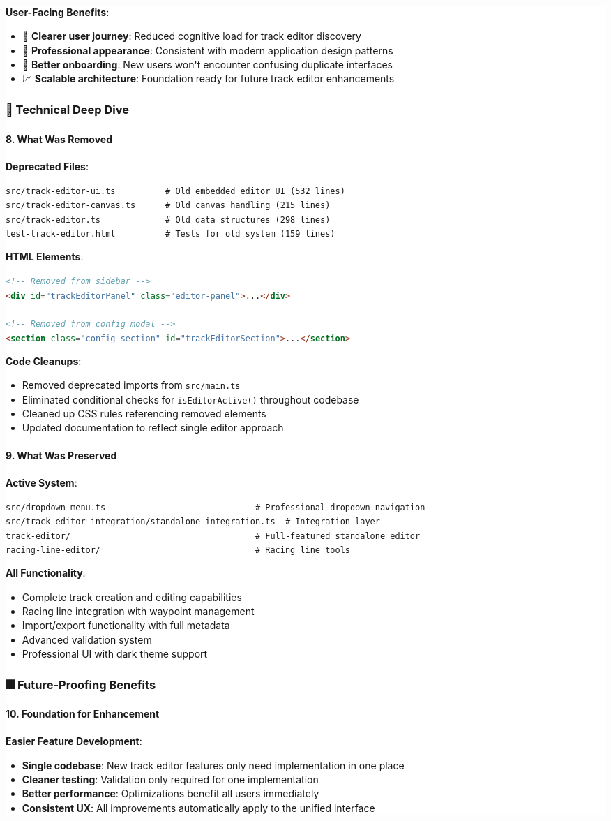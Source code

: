 **User-Facing Benefits**:
- 🎯 **Clearer user journey**: Reduced cognitive load for track editor discovery
- 📱 **Professional appearance**: Consistent with modern application design patterns
- 👥 **Better onboarding**: New users won't encounter confusing duplicate interfaces
- 📈 **Scalable architecture**: Foundation ready for future track editor enhancements

### **🔎 Technical Deep Dive**

#### **8. What Was Removed**

**Deprecated Files**:
```
src/track-editor-ui.ts          # Old embedded editor UI (532 lines)
src/track-editor-canvas.ts      # Old canvas handling (215 lines)
src/track-editor.ts             # Old data structures (298 lines)
test-track-editor.html          # Tests for old system (159 lines)
```

**HTML Elements**:
```html
<!-- Removed from sidebar -->
<div id="trackEditorPanel" class="editor-panel">...</div>

<!-- Removed from config modal -->
<section class="config-section" id="trackEditorSection">...</section>
```

**Code Cleanups**:
- Removed deprecated imports from `src/main.ts`
- Eliminated conditional checks for `isEditorActive()` throughout codebase
- Cleaned up CSS rules referencing removed elements
- Updated documentation to reflect single editor approach

#### **9. What Was Preserved**

**Active System**:
```
src/dropdown-menu.ts                              # Professional dropdown navigation
src/track-editor-integration/standalone-integration.ts  # Integration layer
track-editor/                                     # Full-featured standalone editor
racing-line-editor/                               # Racing line tools
```

**All Functionality**:
- Complete track creation and editing capabilities
- Racing line integration with waypoint management
- Import/export functionality with full metadata
- Advanced validation system
- Professional UI with dark theme support

### **🎆 Future-Proofing Benefits**

#### **10. Foundation for Enhancement**

**Easier Feature Development**:
- **Single codebase**: New track editor features only need implementation in one place
- **Cleaner testing**: Validation only required for one implementation
- **Better performance**: Optimizations benefit all users immediately
- **Consistent UX**: All improvements automatically apply to the unified interface
